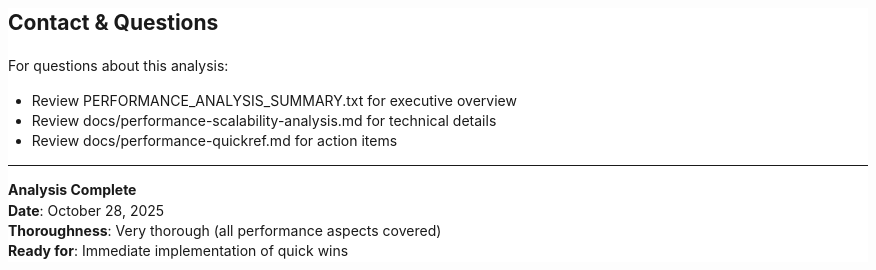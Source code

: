 ## Contact & Questions

For questions about this analysis:
- Review PERFORMANCE_ANALYSIS_SUMMARY.txt for executive overview
- Review docs/performance-scalability-analysis.md for technical details
- Review docs/performance-quickref.md for action items

---

**Analysis Complete**  
**Date**: October 28, 2025  
**Thoroughness**: Very thorough (all performance aspects covered)  
**Ready for**: Immediate implementation of quick wins
